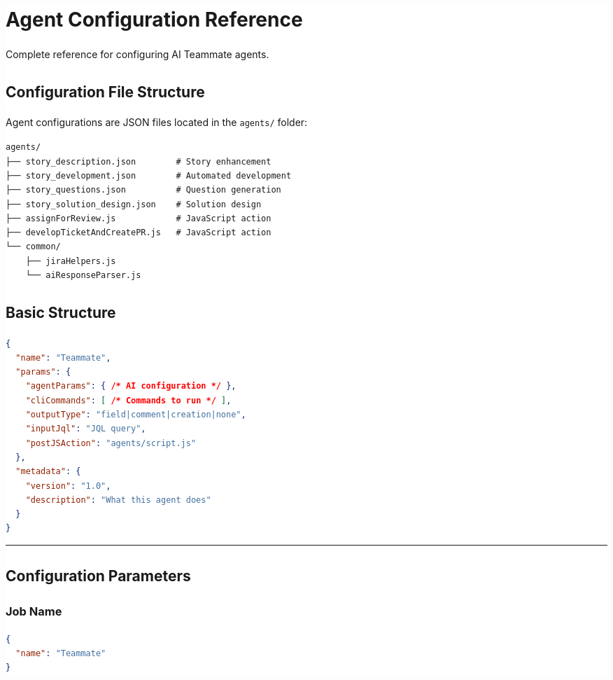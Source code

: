 # Agent Configuration Reference

Complete reference for configuring AI Teammate agents.

## Configuration File Structure

Agent configurations are JSON files located in the `agents/` folder:

```
agents/
├── story_description.json        # Story enhancement
├── story_development.json        # Automated development
├── story_questions.json          # Question generation
├── story_solution_design.json    # Solution design
├── assignForReview.js            # JavaScript action
├── developTicketAndCreatePR.js   # JavaScript action
└── common/
    ├── jiraHelpers.js
    └── aiResponseParser.js
```

## Basic Structure

```json
{
  "name": "Teammate",
  "params": {
    "agentParams": { /* AI configuration */ },
    "cliCommands": [ /* Commands to run */ ],
    "outputType": "field|comment|creation|none",
    "inputJql": "JQL query",
    "postJSAction": "agents/script.js"
  },
  "metadata": {
    "version": "1.0",
    "description": "What this agent does"
  }
}
```

---

## Configuration Parameters

### Job Name

```json
{
  "name": "Teammate"
}
```

